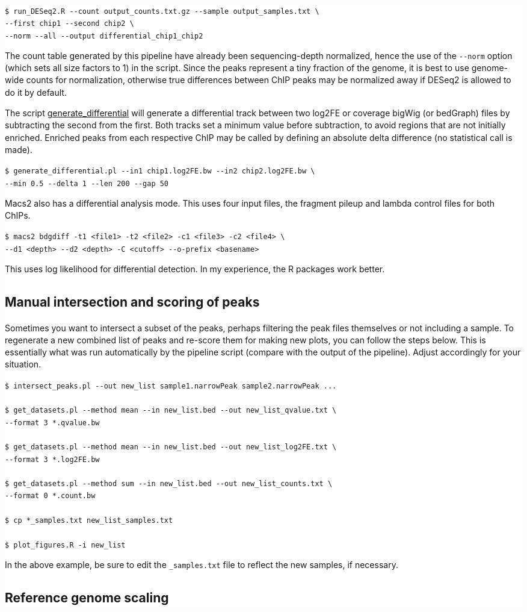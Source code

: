 	$ run_DESeq2.R --count output_counts.txt.gz --sample output_samples.txt \
	--first chip1 --second chip2 \
	--norm --all --output differential_chip1_chip2 

The count table generated by this pipeline have already been sequencing-depth
normalized, hence the use of the `--norm` option (which sets all size factors to 1)
in the script. Since the peaks represent a tiny fraction of the genome, it is best to
use genome-wide counts for normalization, otherwise true differences between ChIP
peaks may be normalized away if DESeq2 is allowed to do it by default.

The script [generate_differential](applications.md#generate_differentialpl) will
generate a differential track between two log2FE or coverage bigWig (or bedGraph)
files by subtracting the second from the first. Both tracks set a minimum value
before subtraction, to avoid regions that are not initially enriched. Enriched peaks
from each respective ChIP may be called by defining an absolute delta difference (no
statistical call is made).

	$ generate_differential.pl --in1 chip1.log2FE.bw --in2 chip2.log2FE.bw \
	--min 0.5 --delta 1 --len 200 --gap 50

Macs2 also has a differential analysis mode. This uses four input files, the fragment 
pileup and lambda control files for both ChIPs. 

	$ macs2 bdgdiff -t1 <file1> -t2 <file2> -c1 <file3> -c2 <file4> \
	--d1 <depth> --d2 <depth> -C <cutoff> --o-prefix <basename>

This uses log likelihood for differential detection. In my experience, the R packages 
work better.

## Manual intersection and scoring of peaks

Sometimes you want to intersect a subset of the peaks, perhaps filtering the peak
files themselves or not including a sample. To regenerate a new combined list of
peaks and re-score them for making new plots, you can follow the steps below. This is
essentially what was run automatically by the pipeline script (compare with the output 
of the pipeline). Adjust accordingly for your situation.

	$ intersect_peaks.pl --out new_list sample1.narrowPeak sample2.narrowPeak ...
	
	$ get_datasets.pl --method mean --in new_list.bed --out new_list_qvalue.txt \
	--format 3 *.qvalue.bw

	$ get_datasets.pl --method mean --in new_list.bed --out new_list_log2FE.txt \
	--format 3 *.log2FE.bw
	
	$ get_datasets.pl --method sum --in new_list.bed --out new_list_counts.txt \
	--format 0 *.count.bw
	
	$ cp *_samples.txt new_list_samples.txt
	
	$ plot_figures.R -i new_list

In the above example, be sure to edit the `_samples.txt` file to reflect the new 
samples, if necessary. 

## Reference genome scaling
